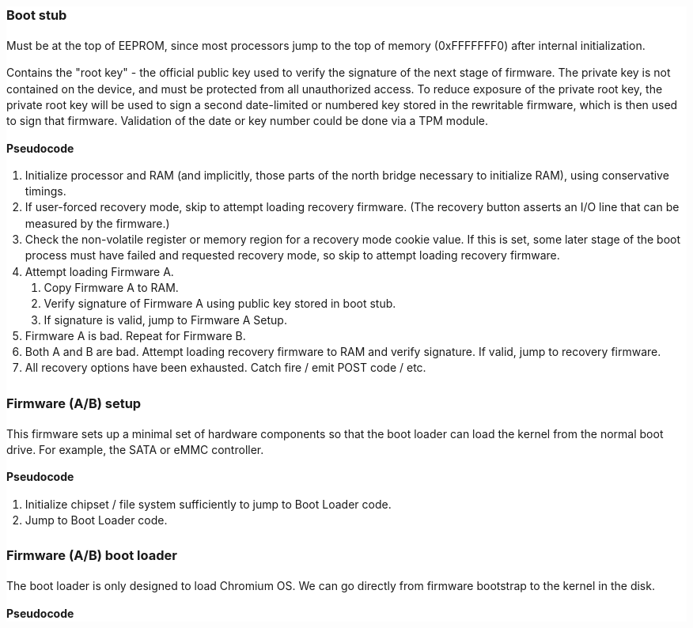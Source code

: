 ### Boot stub

Must be at the top of EEPROM, since most processors jump to the top of memory
(0xFFFFFFF0) after internal initialization.

Contains the "root key" - the official public key used to verify the signature
of the next stage of firmware. The private key is not contained on the device,
and must be protected from all unauthorized access. To reduce exposure of the
private root key, the private root key will be used to sign a second
date-limited or numbered key stored in the rewritable firmware, which is then
used to sign that firmware. Validation of the date or key number could be done
via a TPM module.

**Pseudocode**

1.  Initialize processor and RAM (and implicitly, those parts of the
            north bridge necessary to initialize RAM), using conservative
            timings.
2.  If user-forced recovery mode, skip to attempt loading recovery
            firmware. (The recovery button asserts an I/O line that can be
            measured by the firmware.)
3.  Check the non-volatile register or memory region for a recovery mode
            cookie value. If this is set, some later stage of the boot process
            must have failed and requested recovery mode, so skip to attempt
            loading recovery firmware.
4.  Attempt loading Firmware A.
    1.  Copy Firmware A to RAM.
    2.  Verify signature of Firmware A using public key stored in boot
                stub.
    3.  If signature is valid, jump to Firmware A Setup.
5.  Firmware A is bad. Repeat for Firmware B.
6.  Both A and B are bad. Attempt loading recovery firmware to RAM and
            verify signature. If valid, jump to recovery firmware.
7.  All recovery options have been exhausted. Catch fire / emit POST
            code / etc.

### Firmware (A/B) setup

This firmware sets up a minimal set of hardware components so that the boot
loader can load the kernel from the normal boot drive. For example, the SATA or
eMMC controller.

**Pseudocode**

1.  Initialize chipset / file system sufficiently to jump to Boot Loader
            code.
2.  Jump to Boot Loader code.

### Firmware (A/B) boot loader

The boot loader is only designed to load Chromium OS. We can go directly from
firmware bootstrap to the kernel in the disk.

**Pseudocode**
